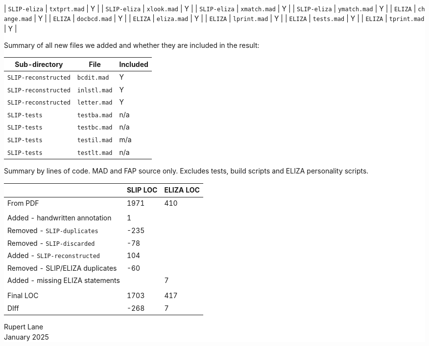 | `SLIP-eliza`      | `txtprt.mad` | Y        |
| `SLIP-eliza`      | `xlook.mad`  | Y        |
| `SLIP-eliza`      | `xmatch.mad` | Y        |
| `SLIP-eliza`      | `ymatch.mad` | Y        |
| `ELIZA`           | `change.mad` | Y        |
| `ELIZA`           | `docbcd.mad` | Y        |
| `ELIZA`           | `eliza.mad`  | Y        |
| `ELIZA`           | `lprint.mad` | Y        |
| `ELIZA`           | `tests.mad`  | Y        |
| `ELIZA`           | `tprint.mad` | Y        |

Summary of all new files we added and whether they are included in
the result:

| Sub-directory        | File         | Included |
|----------------------|--------------|----------|
| `SLIP-reconstructed` | `bcdit.mad`  | Y        |
| `SLIP-reconstructed` | `inlstl.mad` | Y        |
| `SLIP-reconstructed` | `letter.mad` | Y        |
| `SLIP-tests`         | `testba.mad` | n/a      |
| `SLIP-tests`         | `testbc.mad` | n/a      |
| `SLIP-tests`         | `testil.mad` | m/a      |
| `SLIP-tests`         | `testlt.mad` | n/a      |


Summary by lines of code. MAD and FAP source only. Excludes tests,
build scripts and ELIZA personality scripts.

|                                  | SLIP LOC | ELIZA LOC |
|----------------------------------|----------|-----------|
| From PDF                         | 1971     | 410       |
|                                  |          |           |
| Added - handwritten annotation   | 1        |           |
| Removed - `SLIP-duplicates`      | -235     |           |
| Removed - `SLIP-discarded`       | -78      |           |
| Added - `SLIP-reconstructed`     | 104      |           |
| Removed - SLIP/ELIZA duplicates  | -60      |           |
| Added - missing ELIZA statements |          | 7         |
|                                  |          |           |
| Final LOC                        | 1703     | 417       |
| DIff                             | -268     | 7         |

Rupert Lane  
January 2025
